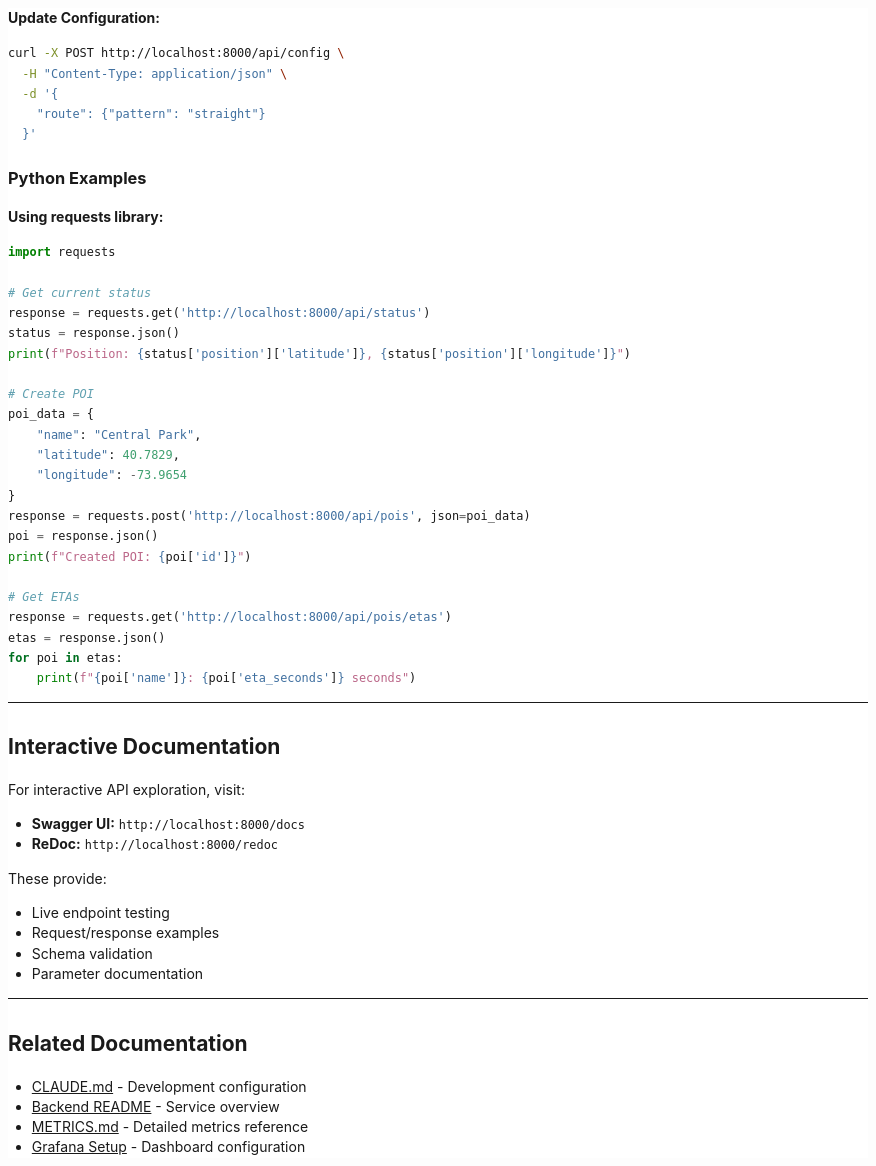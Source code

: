 **Update Configuration:**
```bash
curl -X POST http://localhost:8000/api/config \
  -H "Content-Type: application/json" \
  -d '{
    "route": {"pattern": "straight"}
  }'
```

### Python Examples

**Using requests library:**
```python
import requests

# Get current status
response = requests.get('http://localhost:8000/api/status')
status = response.json()
print(f"Position: {status['position']['latitude']}, {status['position']['longitude']}")

# Create POI
poi_data = {
    "name": "Central Park",
    "latitude": 40.7829,
    "longitude": -73.9654
}
response = requests.post('http://localhost:8000/api/pois', json=poi_data)
poi = response.json()
print(f"Created POI: {poi['id']}")

# Get ETAs
response = requests.get('http://localhost:8000/api/pois/etas')
etas = response.json()
for poi in etas:
    print(f"{poi['name']}: {poi['eta_seconds']} seconds")
```

---

## Interactive Documentation

For interactive API exploration, visit:
- **Swagger UI:** `http://localhost:8000/docs`
- **ReDoc:** `http://localhost:8000/redoc`

These provide:
- Live endpoint testing
- Request/response examples
- Schema validation
- Parameter documentation

---

## Related Documentation

- [CLAUDE.md](/CLAUDE.md) - Development configuration
- [Backend README](../backend/starlink-location/README.md) - Service overview
- [METRICS.md](./METRICS.md) - Detailed metrics reference
- [Grafana Setup](./grafana-setup.md) - Dashboard configuration
